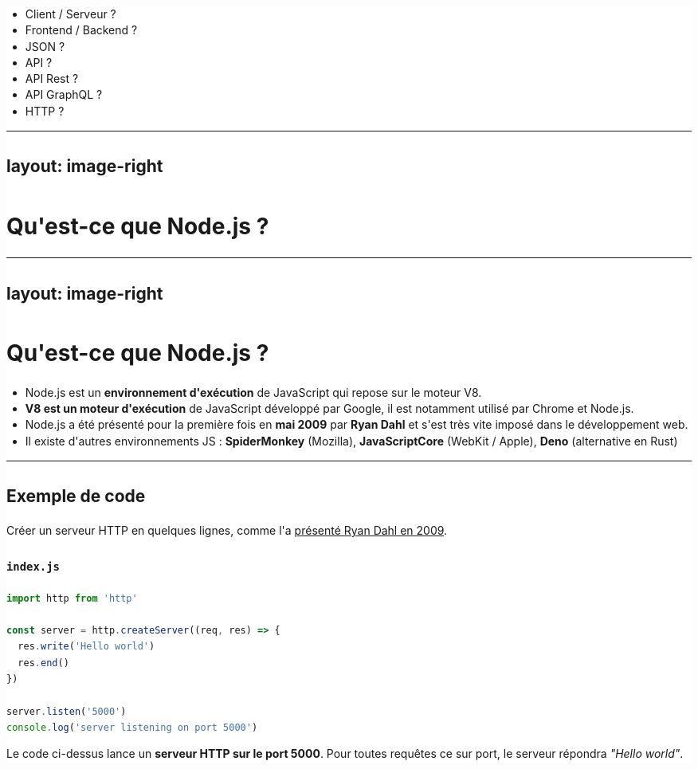 - Client / Serveur ?
- Frontend / Backend ?
- JSON ?
- API ?
- API Rest ?
- API GraphQL ?
- HTTP ?

---
layout: image-right
---

# Qu'est-ce que Node.js&nbsp;?

---
layout: image-right
---

# Qu'est-ce que Node.js&nbsp;?

- Node.js est un **environnement d'exécution** de JavaScript qui repose sur le moteur V8.
- **V8 est un moteur d'exécution** de JavaScript développé par Google, il est notamment utilisé par Chrome et Node.js.
- Node.js a été présenté pour la première fois en **mai 2009** par **Ryan Dahl** et s'est très vite imposé dans le développement web.
- Il existe d'autres environnements JS : **SpiderMonkey** (Mozilla), **JavaScriptCore** (WebKit / Apple), **Deno** (alternative en Rust)

---

## Exemple de code

Créer un serveur HTTP en quelques lignes, comme l'a [présenté Ryan Dahl en 2009](https://www.youtube.com/watch?v=EeYvFl7li9E).

### `index.js`
```js
import http from 'http'

const server = http.createServer((req, res) => {
  res.write('Hello world')
  res.end()
})

server.listen('5000')
console.log('server listening on port 5000')
```

Le code ci-dessus lance un **serveur HTTP sur le port 5000**. Pour toutes requêtes ce sur port, le serveur répondra *"Hello world"*.

